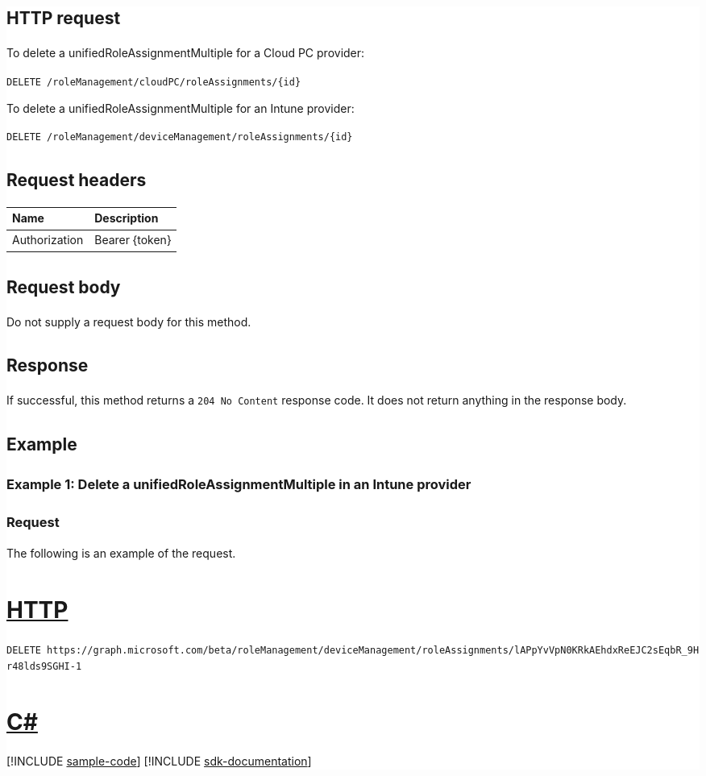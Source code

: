 

## HTTP request

To delete a unifiedRoleAssignmentMultiple for a Cloud PC provider:


```http
DELETE /roleManagement/cloudPC/roleAssignments/{id}
```

To delete a unifiedRoleAssignmentMultiple for an Intune provider:


```http
DELETE /roleManagement/deviceManagement/roleAssignments/{id}
```

## Request headers

| Name | Description |
|:---- |:----------- |
| Authorization | Bearer {token} |

## Request body

Do not supply a request body for this method.

## Response

If successful, this method returns a `204 No Content` response code. It does not return anything in the response body.

## Example

### Example 1: Delete a unifiedRoleAssignmentMultiple in an Intune provider

### Request

The following is an example of the request.


# [HTTP](#tab/http)


```http
DELETE https://graph.microsoft.com/beta/roleManagement/deviceManagement/roleAssignments/lAPpYvVpN0KRkAEhdxReEJC2sEqbR_9Hr48lds9SGHI-1
```
# [C#](#tab/csharp)
[!INCLUDE [sample-code](../includes/snippets/csharp/delete-unifiedroleassignmentmultiple-csharp-snippets.md)]
[!INCLUDE [sdk-documentation](../includes/snippets/snippets-sdk-documentation-link.md)]
